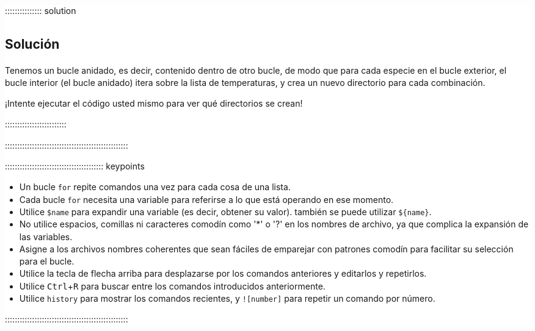 ::::::::::::::: solution

## Solución

Tenemos un bucle anidado, es decir, contenido dentro de otro bucle, de modo que para
cada especie en el bucle exterior, el bucle interior (el bucle anidado) itera sobre la
lista de temperaturas, y crea un nuevo directorio para cada combinación.

¡Intente ejecutar el código usted mismo para ver qué directorios se crean!



:::::::::::::::::::::::::

::::::::::::::::::::::::::::::::::::::::::::::::::



:::::::::::::::::::::::::::::::::::::::: keypoints

- Un bucle `for` repite comandos una vez para cada cosa de una lista.
- Cada bucle `for` necesita una variable para referirse a lo que está operando en ese
  momento.
- Utilice `$name` para expandir una variable (es decir, obtener su valor). también se
  puede utilizar `${name}`.
- No utilice espacios, comillas ni caracteres comodín como '\*' o '?' en los nombres de
  archivo, ya que complica la expansión de las variables.
- Asigne a los archivos nombres coherentes que sean fáciles de emparejar con patrones
  comodín para facilitar su selección para el bucle.
- Utilice la tecla de flecha arriba para desplazarse por los comandos anteriores y
  editarlos y repetirlos.
- Utilice <kbd>Ctrl</kbd>\+<kbd>R</kbd> para buscar entre los comandos introducidos
  anteriormente.
- Utilice `history` para mostrar los comandos recientes, y `![number]` para repetir un
  comando por número.

::::::::::::::::::::::::::::::::::::::::::::::::::




